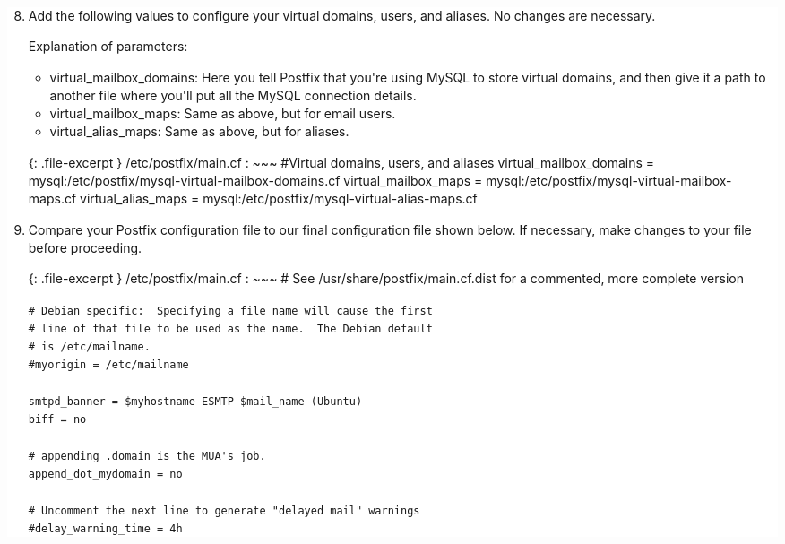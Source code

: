 8.  Add the following values to configure your virtual domains, users, and aliases. No changes are necessary.

    Explanation of parameters:

    -   virtual\_mailbox\_domains: Here you tell Postfix that you're using MySQL to store virtual domains, and then give it a path to another file where you'll put all the MySQL connection details.
    -   virtual\_mailbox\_maps: Same as above, but for email users.
    -   virtual\_alias\_maps: Same as above, but for aliases.

    {: .file-excerpt }
	/etc/postfix/main.cf
	: ~~~
		#Virtual domains, users, and aliases
		virtual_mailbox_domains = mysql:/etc/postfix/mysql-virtual-mailbox-domains.cf
		virtual_mailbox_maps = mysql:/etc/postfix/mysql-virtual-mailbox-maps.cf
		virtual_alias_maps = mysql:/etc/postfix/mysql-virtual-alias-maps.cf
	~~~

9.  Compare your Postfix configuration file to our final configuration file shown below. If necessary, make changes to your file before proceeding.

    {: .file-excerpt }
	/etc/postfix/main.cf
	: ~~~
		# See /usr/share/postfix/main.cf.dist for a commented, more complete version


		# Debian specific:  Specifying a file name will cause the first
		# line of that file to be used as the name.  The Debian default
		# is /etc/mailname.
		#myorigin = /etc/mailname

		smtpd_banner = $myhostname ESMTP $mail_name (Ubuntu)
		biff = no

		# appending .domain is the MUA's job.
		append_dot_mydomain = no

		# Uncomment the next line to generate "delayed mail" warnings
		#delay_warning_time = 4h
